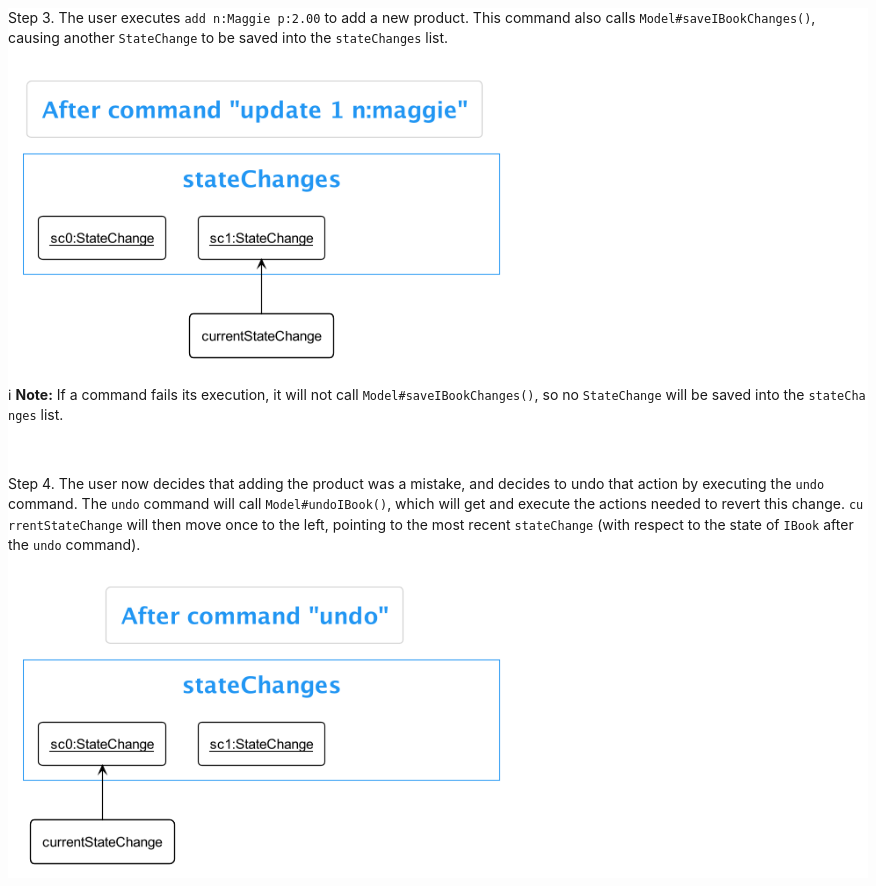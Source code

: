 Step 3. The user executes `add n:Maggie​ p:2.00` to add a new product. This command also calls `Model#saveIBookChanges()`, causing another `StateChange` to be saved into the `stateChanges` list.

<img src="images/UndoRedoState2.png" width="500" />

<div markdown="span" class="alert alert-info">

:information_source: **Note:** If a command fails its execution, it will not call `Model#saveIBookChanges()`, so no `StateChange` will be saved into the `stateChanges` list.

</div>

<br>
<div style="page-break-after: always;"></div>

Step 4. The user now decides that adding the product was a mistake, and decides to undo that action by executing the `undo` command. The `undo` command will call `Model#undoIBook()`, which will get and execute the actions needed to revert this change. `currentStateChange` will then move once to the left, pointing to the most recent `stateChange` (with respect to the state of `IBook` after the `undo` command).

<img src="images/UndoRedoState3.png" width="500" />
